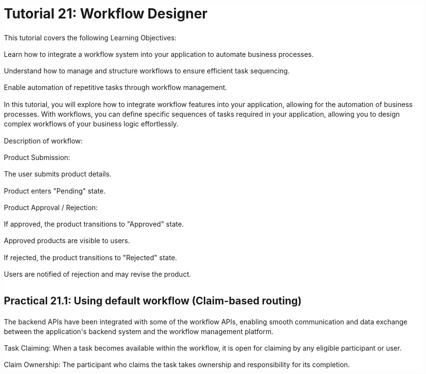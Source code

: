 # Tutorial 21: Workflow Designer

This tutorial covers the following Learning Objectives:



Learn how to integrate a workflow system into your application to automate business processes.

Understand how to manage and structure workflows to ensure efficient task sequencing.

Enable automation of repetitive tasks through workflow management.



In this tutorial, you will explore how to integrate workflow features into your application, allowing for the automation of business processes. With workflows, you can define specific sequences of tasks required in your application, allowing you to design complex workflows of your business logic effortlessly.





Description of workflow:



Product Submission:



The user submits product details.

Product enters "Pending" state.



Product Approval / Rejection:



If approved, the product transitions to "Approved" state.

Approved products are visible to users.

If rejected, the product transitions to "Rejected" state.

Users are notified of rejection and may revise the product.



## Practical 21.1: Using default workflow (Claim-based routing)



The backend APIs have been integrated with some of the workflow APIs, enabling smooth communication and data exchange between the application's backend system and the workflow management platform.



Task Claiming: When a task becomes available within the workflow, it is open for claiming by any eligible participant or user.

Claim Ownership: The participant who claims the task takes ownership and responsibility for its completion.
